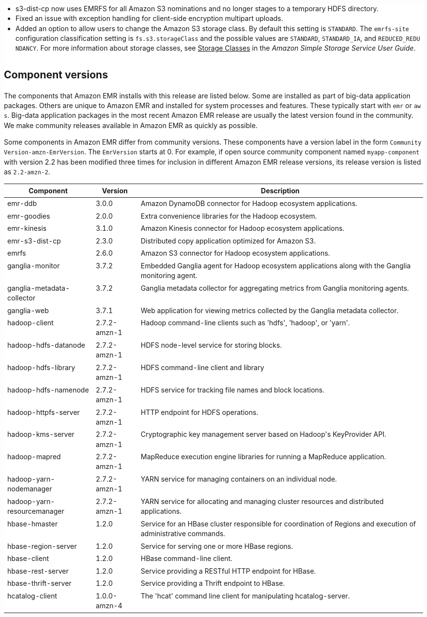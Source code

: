 + s3\-dist\-cp now uses EMRFS for all Amazon S3 nominations and no longer stages to a temporary HDFS directory\.
+ Fixed an issue with exception handling for client\-side encryption multipart uploads\.
+ Added an option to allow users to change the Amazon S3 storage class\. By default this setting is `STANDARD`\. The `emrfs-site` configuration classification setting is `fs.s3.storageClass` and the possible values are `STANDARD`, `STANDARD_IA`, and `REDUCED_REDUNDANCY`\. For more information about storage classes, see [Storage Classes](https://docs.aws.amazon.com/AmazonS3/latest/dev/storage-class-intro.html) in the *Amazon Simple Storage Service User Guide*\. 

## Component versions<a name="emr-460-components"></a>

The components that Amazon EMR installs with this release are listed below\. Some are installed as part of big\-data application packages\. Others are unique to Amazon EMR and installed for system processes and features\. These typically start with `emr` or `aws`\. Big\-data application packages in the most recent Amazon EMR release are usually the latest version found in the community\. We make community releases available in Amazon EMR as quickly as possible\.

Some components in Amazon EMR differ from community versions\. These components have a version label in the form `CommunityVersion-amzn-EmrVersion`\. The `EmrVersion` starts at 0\. For example, if open source community component named `myapp-component` with version 2\.2 has been modified three times for inclusion in different Amazon EMR release versions, its release version is listed as `2.2-amzn-2`\.


| Component | Version | Description | 
| --- | --- | --- | 
| emr\-ddb | 3\.0\.0 | Amazon DynamoDB connector for Hadoop ecosystem applications\. | 
| emr\-goodies | 2\.0\.0 | Extra convenience libraries for the Hadoop ecosystem\. | 
| emr\-kinesis | 3\.1\.0 | Amazon Kinesis connector for Hadoop ecosystem applications\. | 
| emr\-s3\-dist\-cp | 2\.3\.0 | Distributed copy application optimized for Amazon S3\. | 
| emrfs | 2\.6\.0 | Amazon S3 connector for Hadoop ecosystem applications\. | 
| ganglia\-monitor | 3\.7\.2 | Embedded Ganglia agent for Hadoop ecosystem applications along with the Ganglia monitoring agent\. | 
| ganglia\-metadata\-collector | 3\.7\.2 | Ganglia metadata collector for aggregating metrics from Ganglia monitoring agents\. | 
| ganglia\-web | 3\.7\.1 | Web application for viewing metrics collected by the Ganglia metadata collector\. | 
| hadoop\-client | 2\.7\.2\-amzn\-1 | Hadoop command\-line clients such as 'hdfs', 'hadoop', or 'yarn'\. | 
| hadoop\-hdfs\-datanode | 2\.7\.2\-amzn\-1 | HDFS node\-level service for storing blocks\. | 
| hadoop\-hdfs\-library | 2\.7\.2\-amzn\-1 | HDFS command\-line client and library | 
| hadoop\-hdfs\-namenode | 2\.7\.2\-amzn\-1 | HDFS service for tracking file names and block locations\. | 
| hadoop\-httpfs\-server | 2\.7\.2\-amzn\-1 | HTTP endpoint for HDFS operations\. | 
| hadoop\-kms\-server | 2\.7\.2\-amzn\-1 | Cryptographic key management server based on Hadoop's KeyProvider API\. | 
| hadoop\-mapred | 2\.7\.2\-amzn\-1 | MapReduce execution engine libraries for running a MapReduce application\. | 
| hadoop\-yarn\-nodemanager | 2\.7\.2\-amzn\-1 | YARN service for managing containers on an individual node\. | 
| hadoop\-yarn\-resourcemanager | 2\.7\.2\-amzn\-1 | YARN service for allocating and managing cluster resources and distributed applications\. | 
| hbase\-hmaster | 1\.2\.0 | Service for an HBase cluster responsible for coordination of Regions and execution of administrative commands\. | 
| hbase\-region\-server | 1\.2\.0 | Service for serving one or more HBase regions\. | 
| hbase\-client | 1\.2\.0 | HBase command\-line client\. | 
| hbase\-rest\-server | 1\.2\.0 | Service providing a RESTful HTTP endpoint for HBase\. | 
| hbase\-thrift\-server | 1\.2\.0 | Service providing a Thrift endpoint to HBase\. | 
| hcatalog\-client | 1\.0\.0\-amzn\-4 | The 'hcat' command line client for manipulating hcatalog\-server\. | 